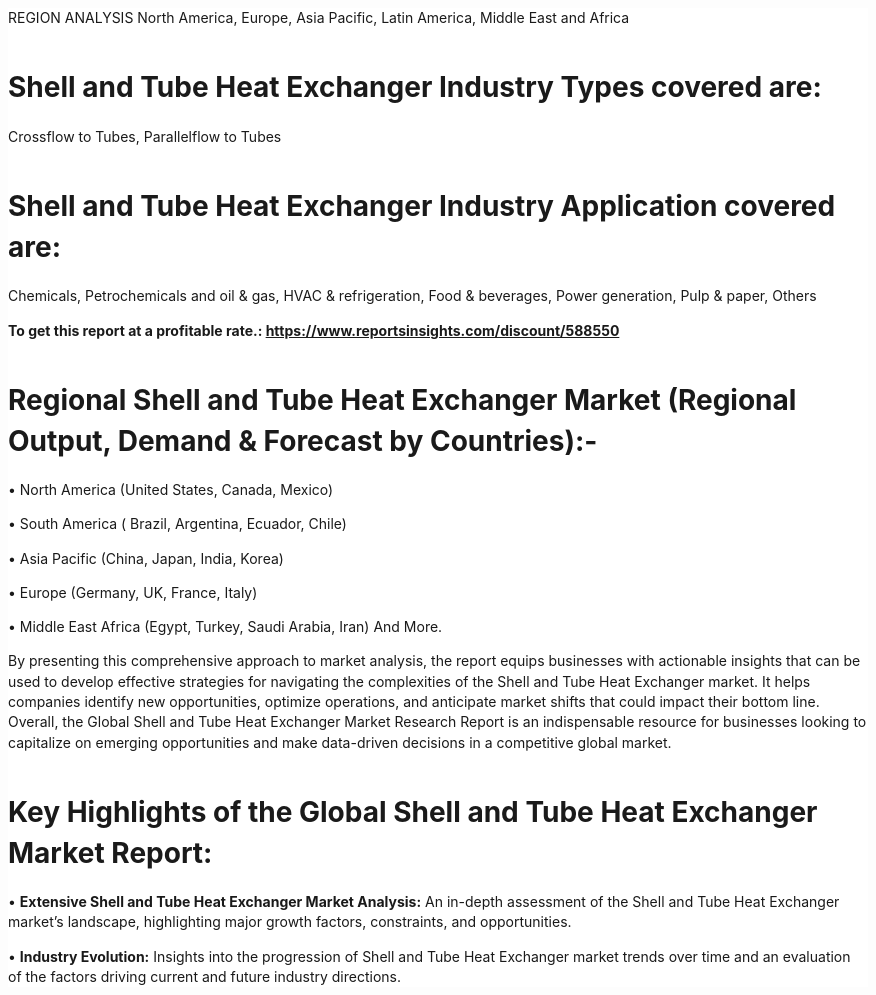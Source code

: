 </tr>
<tr>
<td>REGION ANALYSIS</td>
<td>North America, Europe, Asia Pacific, Latin America, Middle East and Africa</td>
</tr>
</table>

# <strong>Shell and Tube Heat Exchanger Industry Types covered are:</strong>

Crossflow to Tubes, Parallelflow to Tubes

# <strong>Shell and Tube Heat Exchanger Industry Application covered are:</strong>

Chemicals, Petrochemicals and oil & gas, HVAC & refrigeration, Food & beverages, Power generation, Pulp & paper, Others

<strong>To get this report at a profitable rate.: <a href=https://www.reportsinsights.com/discount/588550>https://www.reportsinsights.com/discount/588550</a></strong></font>

# <strong>Regional Shell and Tube Heat Exchanger Market (Regional Output, Demand &amp; Forecast by Countries):-</strong>

• North America (United States, Canada, Mexico)

• South America ( Brazil, Argentina, Ecuador, Chile)

• Asia Pacific (China, Japan, India, Korea)

• Europe (Germany, UK, France, Italy)

• Middle East Africa (Egypt, Turkey, Saudi Arabia, Iran) And More.

By presenting this comprehensive approach to market analysis, the report equips businesses with actionable insights that can be used to develop effective strategies for navigating the complexities of the Shell and Tube Heat Exchanger market. It helps companies identify new opportunities, optimize operations, and anticipate market shifts that could impact their bottom line. Overall, the Global Shell and Tube Heat Exchanger Market Research Report is an indispensable resource for businesses looking to capitalize on emerging opportunities and make data-driven decisions in a competitive global market.

# <strong>Key Highlights of the Global Shell and Tube Heat Exchanger Market Report:</strong>

• <strong>Extensive Shell and Tube Heat Exchanger Market Analysis:</strong> An in-depth assessment of the Shell and Tube Heat Exchanger market’s landscape, highlighting major growth factors, constraints, and opportunities.

• <strong>Industry Evolution:</strong> Insights into the progression of Shell and Tube Heat Exchanger market trends over time and an evaluation of the factors driving current and future industry directions.
